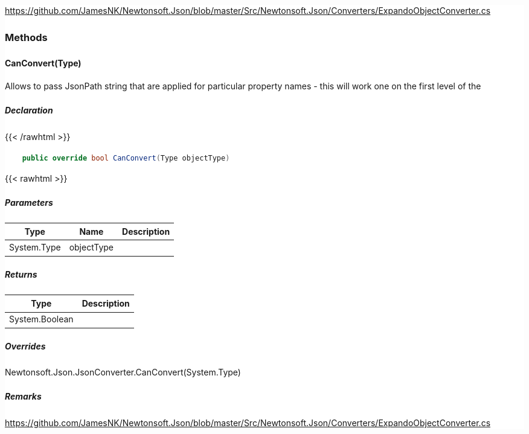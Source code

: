   <div class="markdown level1 remarks"><p><a href="https://github.com/JamesNK/Newtonsoft.Json/blob/master/Src/Newtonsoft.Json/Converters/ExpandoObjectConverter.cs">https://github.com/JamesNK/Newtonsoft.Json/blob/master/Src/Newtonsoft.Json/Converters/ExpandoObjectConverter.cs</a></p>
</div>
  <h3 id="methods">Methods
</h3>
  <a id="ETLBox_Helper_ExpandoJsonPathConverter_CanConvert_" data-uid="ETLBox.Helper.ExpandoJsonPathConverter.CanConvert*"></a>
  <h4 id="ETLBox_Helper_ExpandoJsonPathConverter_CanConvert_System_Type_" data-uid="ETLBox.Helper.ExpandoJsonPathConverter.CanConvert(System.Type)">CanConvert(Type)</h4>
  <div class="markdown level1 summary"><p>Allows to pass JsonPath string that are applied for particular property names - this will work one on the first level
of the</p>
</div>
  <div class="markdown level1 conceptual"></div>
  <h5 class="declaration">Declaration</h5>
{{< /rawhtml >}}

```C#
    public override bool CanConvert(Type objectType)
```

{{< rawhtml >}}
  <h5 class="parameters">Parameters</h5>
  <table class="table table-bordered table-striped table-condensed">
    <thead>
      <tr>
        <th>Type</th>
        <th>Name</th>
        <th>Description</th>
      </tr>
    </thead>
    <tbody>
      <tr>
        <td><span class="xref">System.Type</span></td>
        <td><span class="parametername">objectType</span></td>
        <td></td>
      </tr>
    </tbody>
  </table>
  <h5 class="returns">Returns</h5>
  <table class="table table-bordered table-striped table-condensed">
    <thead>
      <tr>
        <th>Type</th>
        <th>Description</th>
      </tr>
    </thead>
    <tbody>
      <tr>
        <td><span class="xref">System.Boolean</span></td>
        <td></td>
      </tr>
    </tbody>
  </table>
  <h5 class="overrides">Overrides</h5>
  <div><span class="xref">Newtonsoft.Json.JsonConverter.CanConvert(System.Type)</span></div>
  <h5 id="ETLBox_Helper_ExpandoJsonPathConverter_CanConvert_System_Type__remarks">Remarks</h5>
  <div class="markdown level1 remarks"><p><a href="https://github.com/JamesNK/Newtonsoft.Json/blob/master/Src/Newtonsoft.Json/Converters/ExpandoObjectConverter.cs">https://github.com/JamesNK/Newtonsoft.Json/blob/master/Src/Newtonsoft.Json/Converters/ExpandoObjectConverter.cs</a></p>
</div>
  <a id="ETLBox_Helper_ExpandoJsonPathConverter_ReadJson_" data-uid="ETLBox.Helper.ExpandoJsonPathConverter.ReadJson*"></a>